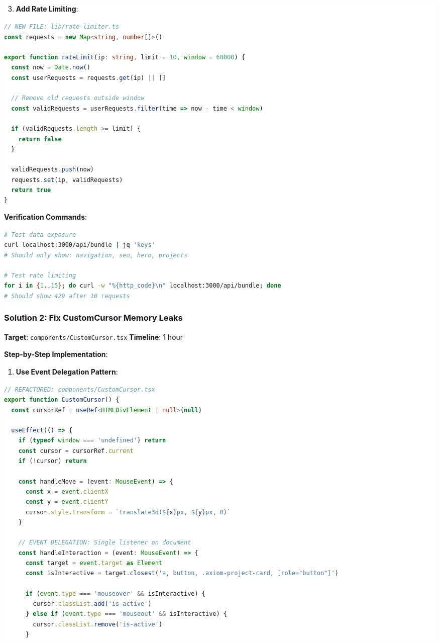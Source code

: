3. **Add Rate Limiting**:
```typescript
// NEW FILE: lib/rate-limiter.ts
const requests = new Map<string, number[]>()

export function rateLimit(ip: string, limit = 10, window = 60000) {
  const now = Date.now()
  const userRequests = requests.get(ip) || []

  // Remove old requests outside window
  const validRequests = userRequests.filter(time => now - time < window)

  if (validRequests.length >= limit) {
    return false
  }

  validRequests.push(now)
  requests.set(ip, validRequests)
  return true
}
```

**Verification Commands**:
```bash
# Test data exposure
curl localhost:3000/api/bundle | jq 'keys'
# Should only show: navigation, seo, hero, projects

# Test rate limiting
for i in {1..15}; do curl -w "%{http_code}\n" localhost:3000/api/bundle; done
# Should show 429 after 10 requests
```

### Solution 2: Fix CustomCursor Memory Leaks
**Target**: `components/CustomCursor.tsx`
**Timeline**: 1 hour

**Step-by-Step Implementation**:

1. **Use Event Delegation Pattern**:
```typescript
// REFACTORED: components/CustomCursor.tsx
export function CustomCursor() {
  const cursorRef = useRef<HTMLDivElement | null>(null)

  useEffect(() => {
    if (typeof window === 'undefined') return
    const cursor = cursorRef.current
    if (!cursor) return

    const handleMove = (event: MouseEvent) => {
      const x = event.clientX
      const y = event.clientY
      cursor.style.transform = `translate3d(${x}px, ${y}px, 0)`
    }

    // EVENT DELEGATION: Single listener on document
    const handleInteraction = (event: MouseEvent) => {
      const target = event.target as Element
      const isInteractive = target.closest('a, button, .axiom-project-card, [role="button"]')

      if (event.type === 'mouseover' && isInteractive) {
        cursor.classList.add('is-active')
      } else if (event.type === 'mouseout' && isInteractive) {
        cursor.classList.remove('is-active')
      }
```